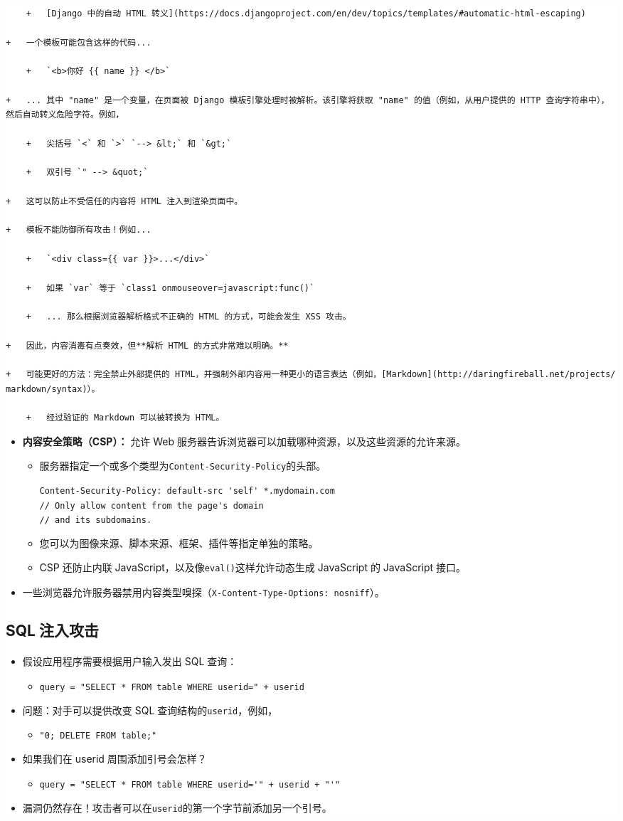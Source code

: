         +   [Django 中的自动 HTML 转义](https://docs.djangoproject.com/en/dev/topics/templates/#automatic-html-escaping)

    +   一个模板可能包含这样的代码...

        +   `<b>你好 {{ name }} </b>`

    +   ... 其中 "name" 是一个变量，在页面被 Django 模板引擎处理时被解析。该引擎将获取 "name" 的值（例如，从用户提供的 HTTP 查询字符串中），然后自动转义危险字符。例如，

        +   尖括号 `<` 和 `>` `--> &lt;` 和 `&gt;`

        +   双引号 `" --> &quot;`

    +   这可以防止不受信任的内容将 HTML 注入到渲染页面中。

    +   模板不能防御所有攻击！例如...

        +   `<div class={{ var }}>...</div>`

        +   如果 `var` 等于 `class1 onmouseover=javascript:func()`

        +   ... 那么根据浏览器解析格式不正确的 HTML 的方式，可能会发生 XSS 攻击。

    +   因此，内容消毒有点奏效，但**解析 HTML 的方式非常难以明确。**

    +   可能更好的方法：完全禁止外部提供的 HTML，并强制外部内容用一种更小的语言表达（例如，[Markdown](http://daringfireball.net/projects/markdown/syntax)）。

        +   经过验证的 Markdown 可以被转换为 HTML。

+   **内容安全策略（CSP）：** 允许 Web 服务器告诉浏览器可以加载哪种资源，以及这些资源的允许来源。

    +   服务器指定一个或多个类型为`Content-Security-Policy`的头部。

        ```
        Content-Security-Policy: default-src 'self' *.mydomain.com
        // Only allow content from the page's domain
        // and its subdomains. 
        ```

    +   您可以为图像来源、脚本来源、框架、插件等指定单独的策略。

    +   CSP 还防止内联 JavaScript，以及像`eval()`这样允许动态生成 JavaScript 的 JavaScript 接口。

+   一些浏览器允许服务器禁用内容类型嗅探（`X-Content-Type-Options: nosniff`）。

## SQL 注入攻击

+   假设应用程序需要根据用户输入发出 SQL 查询：

    +   `query = "SELECT * FROM table WHERE userid=" + userid`

+   问题：对手可以提供改变 SQL 查询结构的`userid`，例如，

    +   `"0; DELETE FROM table;"`

+   如果我们在 userid 周围添加引号会怎样？

    +   `query = "SELECT * FROM table WHERE userid='" + userid + "'"`

+   漏洞仍然存在！攻击者可以在`userid`的第一个字节前添加另一个引号。

